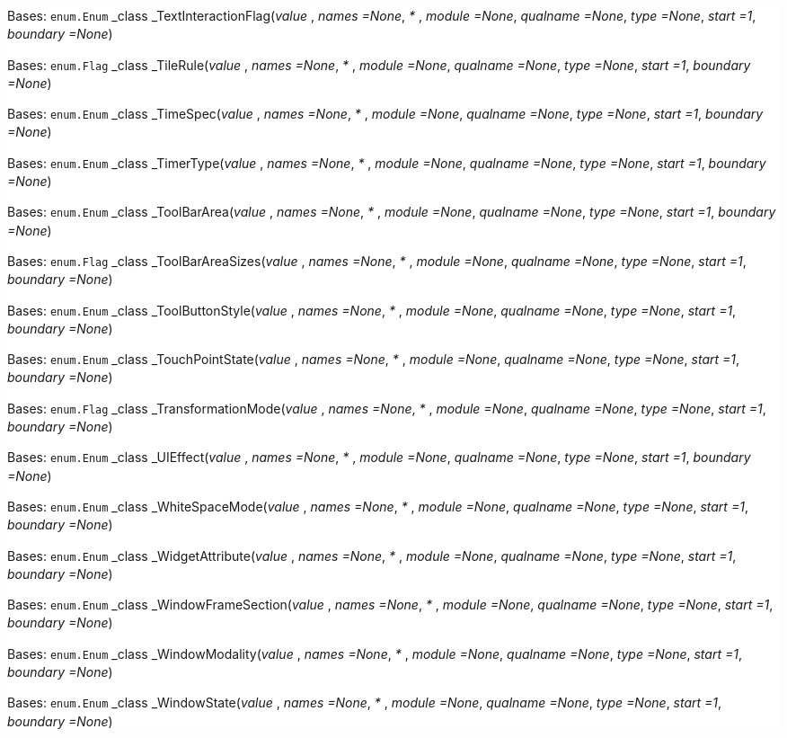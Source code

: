 Bases: `enum.Enum`
_class _TextInteractionFlag(_value_ , _names =None_, _*_ , _module =None_, _qualname =None_, _type =None_, _start =1_, _boundary =None_)

Bases: `enum.Flag`
_class _TileRule(_value_ , _names =None_, _*_ , _module =None_, _qualname =None_, _type =None_, _start =1_, _boundary =None_)

Bases: `enum.Enum`
_class _TimeSpec(_value_ , _names =None_, _*_ , _module =None_, _qualname =None_, _type =None_, _start =1_, _boundary =None_)

Bases: `enum.Enum`
_class _TimerType(_value_ , _names =None_, _*_ , _module =None_, _qualname =None_, _type =None_, _start =1_, _boundary =None_)

Bases: `enum.Enum`
_class _ToolBarArea(_value_ , _names =None_, _*_ , _module =None_, _qualname =None_, _type =None_, _start =1_, _boundary =None_)

Bases: `enum.Flag`
_class _ToolBarAreaSizes(_value_ , _names =None_, _*_ , _module =None_, _qualname =None_, _type =None_, _start =1_, _boundary =None_)

Bases: `enum.Enum`
_class _ToolButtonStyle(_value_ , _names =None_, _*_ , _module =None_, _qualname =None_, _type =None_, _start =1_, _boundary =None_)

Bases: `enum.Enum`
_class _TouchPointState(_value_ , _names =None_, _*_ , _module =None_, _qualname =None_, _type =None_, _start =1_, _boundary =None_)

Bases: `enum.Flag`
_class _TransformationMode(_value_ , _names =None_, _*_ , _module =None_, _qualname =None_, _type =None_, _start =1_, _boundary =None_)

Bases: `enum.Enum`
_class _UIEffect(_value_ , _names =None_, _*_ , _module =None_, _qualname =None_, _type =None_, _start =1_, _boundary =None_)

Bases: `enum.Enum`
_class _WhiteSpaceMode(_value_ , _names =None_, _*_ , _module =None_, _qualname =None_, _type =None_, _start =1_, _boundary =None_)

Bases: `enum.Enum`
_class _WidgetAttribute(_value_ , _names =None_, _*_ , _module =None_, _qualname =None_, _type =None_, _start =1_, _boundary =None_)

Bases: `enum.Enum`
_class _WindowFrameSection(_value_ , _names =None_, _*_ , _module =None_, _qualname =None_, _type =None_, _start =1_, _boundary =None_)

Bases: `enum.Enum`
_class _WindowModality(_value_ , _names =None_, _*_ , _module =None_, _qualname =None_, _type =None_, _start =1_, _boundary =None_)

Bases: `enum.Enum`
_class _WindowState(_value_ , _names =None_, _*_ , _module =None_, _qualname =None_, _type =None_, _start =1_, _boundary =None_)
